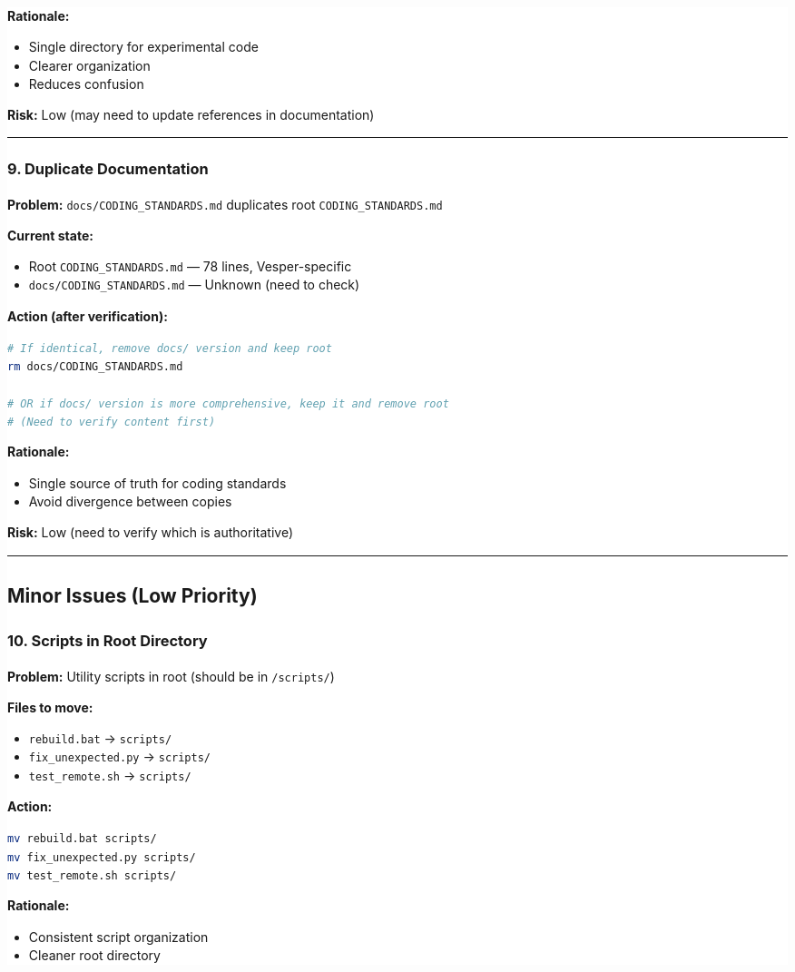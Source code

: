 **Rationale:**
- Single directory for experimental code
- Clearer organization
- Reduces confusion

**Risk:** Low (may need to update references in documentation)

---

### 9. Duplicate Documentation

**Problem:** `docs/CODING_STANDARDS.md` duplicates root `CODING_STANDARDS.md`

**Current state:**
- Root `CODING_STANDARDS.md` — 78 lines, Vesper-specific
- `docs/CODING_STANDARDS.md` — Unknown (need to check)

**Action (after verification):**
```bash
# If identical, remove docs/ version and keep root
rm docs/CODING_STANDARDS.md

# OR if docs/ version is more comprehensive, keep it and remove root
# (Need to verify content first)
```

**Rationale:**
- Single source of truth for coding standards
- Avoid divergence between copies

**Risk:** Low (need to verify which is authoritative)

---

## Minor Issues (Low Priority)

### 10. Scripts in Root Directory

**Problem:** Utility scripts in root (should be in `/scripts/`)

**Files to move:**
- `rebuild.bat` → `scripts/`
- `fix_unexpected.py` → `scripts/`
- `test_remote.sh` → `scripts/`

**Action:**
```bash
mv rebuild.bat scripts/
mv fix_unexpected.py scripts/
mv test_remote.sh scripts/
```

**Rationale:**
- Consistent script organization
- Cleaner root directory

